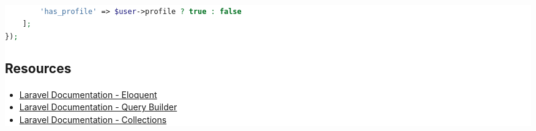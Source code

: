```php
        'has_profile' => $user->profile ? true : false
    ];
});
```

## Resources

- [Laravel Documentation - Eloquent](https://laravel.com/docs/eloquent)
- [Laravel Documentation - Query Builder](https://laravel.com/docs/queries)
- [Laravel Documentation - Collections](https://laravel.com/docs/collections)
